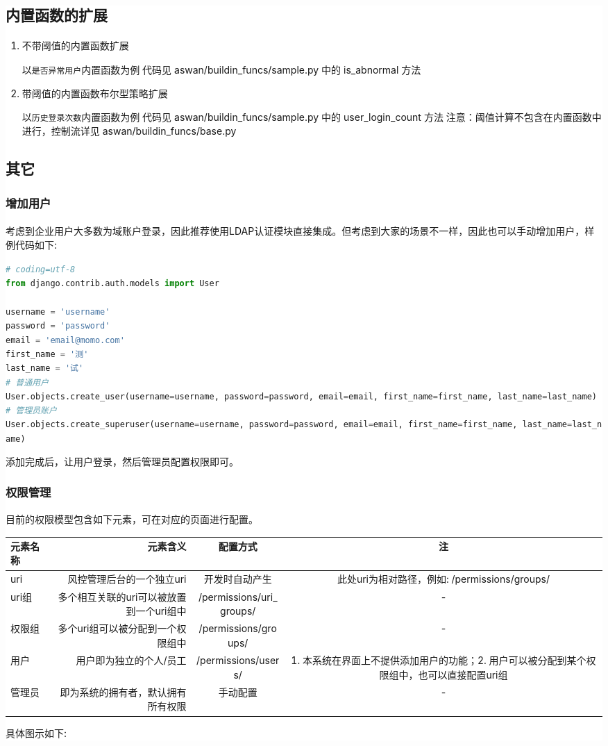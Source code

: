 ## 内置函数的扩展
1. 不带阈值的内置函数扩展

    以`是否异常用户`内置函数为例
    代码见 aswan/buildin_funcs/sample.py 中的 is_abnormal 方法

2. 带阈值的内置函数布尔型策略扩展

    以`历史登录次数`内置函数为例
    代码见 aswan/buildin_funcs/sample.py 中的 user_login_count 方法
    注意：阈值计算不包含在内置函数中进行，控制流详见 aswan/buildin_funcs/base.py

## 其它

### 增加用户

考虑到企业用户大多数为域账户登录，因此推荐使用LDAP认证模块直接集成。但考虑到大家的场景不一样，因此也可以手动增加用户，样例代码如下:
```python
# coding=utf-8
from django.contrib.auth.models import User

username = 'username'
password = 'password'
email = 'email@momo.com'
first_name = '测'
last_name = '试'
# 普通用户
User.objects.create_user(username=username, password=password, email=email, first_name=first_name, last_name=last_name)
# 管理员账户
User.objects.create_superuser(username=username, password=password, email=email, first_name=first_name, last_name=last_name)
```

添加完成后，让用户登录，然后管理员配置权限即可。

### 权限管理

目前的权限模型包含如下元素，可在对应的页面进行配置。

|元素名称 | 元素含义 | 配置方式 | 注 |
| :-----| ----: | :----: | :----: |
| uri | 风控管理后台的一个独立uri | 开发时自动产生 | 此处uri为相对路径，例如: /permissions/groups/ |
| uri组 | 多个相互关联的uri可以被放置到一个uri组中 | /permissions/uri_groups/ | - |
| 权限组 | 多个uri组可以被分配到一个权限组中 | /permissions/groups/ | - |
| 用户 | 用户即为独立的个人/员工 | /permissions/users/ | 1. 本系统在界面上不提供添加用户的功能；2. 用户可以被分配到某个权限组中，也可以直接配置uri组 |
| 管理员 | 即为系统的拥有者，默认拥有所有权限 | 手动配置 | - |

具体图示如下:
